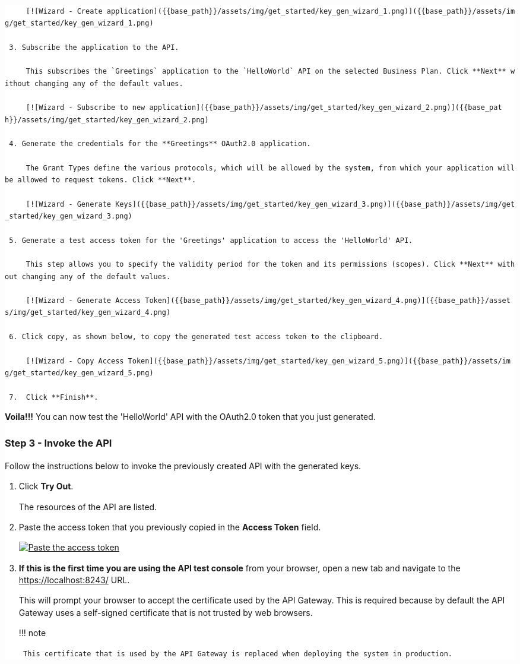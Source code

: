          [![Wizard - Create application]({{base_path}}/assets/img/get_started/key_gen_wizard_1.png)]({{base_path}}/assets/img/get_started/key_gen_wizard_1.png)

     3. Subscribe the application to the API.
        
         This subscribes the `Greetings` application to the `HelloWorld` API on the selected Business Plan. Click **Next** without changing any of the default values.

         [![Wizard - Subscribe to new application]({{base_path}}/assets/img/get_started/key_gen_wizard_2.png)]({{base_path}}/assets/img/get_started/key_gen_wizard_2.png)

     4. Generate the credentials for the **Greetings** OAuth2.0 application.
     
         The Grant Types define the various protocols, which will be allowed by the system, from which your application will be allowed to request tokens. Click **Next**.

         [![Wizard - Generate Keys]({{base_path}}/assets/img/get_started/key_gen_wizard_3.png)]({{base_path}}/assets/img/get_started/key_gen_wizard_3.png)

     5. Generate a test access token for the 'Greetings' application to access the 'HelloWorld' API.
     
         This step allows you to specify the validity period for the token and its permissions (scopes). Click **Next** without changing any of the default values.

         [![Wizard - Generate Access Token]({{base_path}}/assets/img/get_started/key_gen_wizard_4.png)]({{base_path}}/assets/img/get_started/key_gen_wizard_4.png)

     6. Click copy, as shown below, to copy the generated test access token to the clipboard.

         [![Wizard - Copy Access Token]({{base_path}}/assets/img/get_started/key_gen_wizard_5.png)]({{base_path}}/assets/img/get_started/key_gen_wizard_5.png)
    
     7.  Click **Finish**.

 **Voila!!!** You can now test the 'HelloWorld' API with the OAuth2.0 token that you just generated.

<a name="invoke"></a>

### Step 3 - Invoke the API

Follow the instructions below to invoke the previously created API with the generated keys.

1. Click **Try Out**.

     The resources of the API are listed.

2. Paste the access token that you previously copied in the **Access Token** field.

    [![Paste the access token]({{base_path}}/assets/img/get_started/test_api.png)]({{base_path}}/assets/img/get_started/test_api.png)

3. **If this is the first time you are using the API test console** from your browser,  open a new tab and navigate to the [https://localhost:8243/](https://localhost:8243/) URL.

     This will prompt your browser to accept the certificate used by the API Gateway. This is required because by default the API Gateway uses a self-signed certificate that is not trusted by web browsers.
    
    !!! note

        This certificate that is used by the API Gateway is replaced when deploying the system in production.

